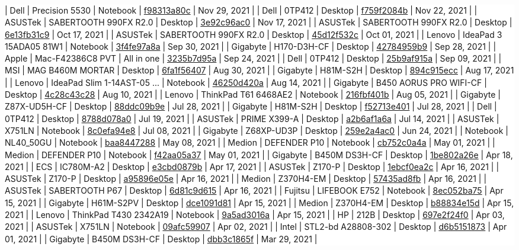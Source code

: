 | Dell      | Precision 5530              | Notebook    | [f98313a80c](https://linux-hardware.org/?probe=f98313a80c) | Nov 29, 2021 |
| Dell      | 0TP412                      | Desktop     | [f759f2084b](https://linux-hardware.org/?probe=f759f2084b) | Nov 22, 2021 |
| ASUSTek   | SABERTOOTH 990FX R2.0       | Desktop     | [3e92c96ac0](https://linux-hardware.org/?probe=3e92c96ac0) | Nov 17, 2021 |
| ASUSTek   | SABERTOOTH 990FX R2.0       | Desktop     | [6e13fb31c9](https://linux-hardware.org/?probe=6e13fb31c9) | Oct 17, 2021 |
| ASUSTek   | SABERTOOTH 990FX R2.0       | Desktop     | [45d12f532c](https://linux-hardware.org/?probe=45d12f532c) | Oct 01, 2021 |
| Lenovo    | IdeaPad 3 15ADA05 81W1      | Notebook    | [3f4fe97a8a](https://linux-hardware.org/?probe=3f4fe97a8a) | Sep 30, 2021 |
| Gigabyte  | H170-D3H-CF                 | Desktop     | [42784959b9](https://linux-hardware.org/?probe=42784959b9) | Sep 28, 2021 |
| Apple     | Mac-F42386C8 PVT            | All in one  | [3235b7d95a](https://linux-hardware.org/?probe=3235b7d95a) | Sep 24, 2021 |
| Dell      | 0TP412                      | Desktop     | [25b9af915a](https://linux-hardware.org/?probe=25b9af915a) | Sep 09, 2021 |
| MSI       | MAG B460M MORTAR            | Desktop     | [6fa1f56407](https://linux-hardware.org/?probe=6fa1f56407) | Aug 30, 2021 |
| Gigabyte  | H81M-S2H                    | Desktop     | [894c915ecc](https://linux-hardware.org/?probe=894c915ecc) | Aug 17, 2021 |
| Lenovo    | IdeaPad Slim 1-14AST-05 ... | Notebook    | [46250d420a](https://linux-hardware.org/?probe=46250d420a) | Aug 14, 2021 |
| Gigabyte  | B450 AORUS PRO WIFI-CF      | Desktop     | [4c28c43c28](https://linux-hardware.org/?probe=4c28c43c28) | Aug 10, 2021 |
| Lenovo    | ThinkPad T61 6468AE2        | Notebook    | [216fbf401b](https://linux-hardware.org/?probe=216fbf401b) | Aug 05, 2021 |
| Gigabyte  | Z87X-UD5H-CF                | Desktop     | [88ddc09b9e](https://linux-hardware.org/?probe=88ddc09b9e) | Jul 28, 2021 |
| Gigabyte  | H81M-S2H                    | Desktop     | [f52713e401](https://linux-hardware.org/?probe=f52713e401) | Jul 28, 2021 |
| Dell      | 0TP412                      | Desktop     | [8788d078a0](https://linux-hardware.org/?probe=8788d078a0) | Jul 19, 2021 |
| ASUSTek   | PRIME X399-A                | Desktop     | [a2b6af1a6a](https://linux-hardware.org/?probe=a2b6af1a6a) | Jul 14, 2021 |
| ASUSTek   | X751LN                      | Notebook    | [8c0efa94e8](https://linux-hardware.org/?probe=8c0efa94e8) | Jul 08, 2021 |
| Gigabyte  | Z68XP-UD3P                  | Desktop     | [259e2a4ac0](https://linux-hardware.org/?probe=259e2a4ac0) | Jun 24, 2021 |
| Notebook  | NL40_50GU                   | Notebook    | [baa8447288](https://linux-hardware.org/?probe=baa8447288) | May 08, 2021 |
| Medion    | DEFENDER P10                | Notebook    | [cb752c0a4a](https://linux-hardware.org/?probe=cb752c0a4a) | May 01, 2021 |
| Medion    | DEFENDER P10                | Notebook    | [f42aa05a37](https://linux-hardware.org/?probe=f42aa05a37) | May 01, 2021 |
| Gigabyte  | B450M DS3H-CF               | Desktop     | [1be802a26e](https://linux-hardware.org/?probe=1be802a26e) | Apr 18, 2021 |
| ECS       | IC780M-A2                   | Desktop     | [e3cbd0879b](https://linux-hardware.org/?probe=e3cbd0879b) | Apr 17, 2021 |
| ASUSTek   | Z170-P                      | Desktop     | [1ebcf0ea2c](https://linux-hardware.org/?probe=1ebcf0ea2c) | Apr 16, 2021 |
| ASUSTek   | Z170-P                      | Desktop     | [a95896e05e](https://linux-hardware.org/?probe=a95896e05e) | Apr 16, 2021 |
| Medion    | Z370H4-EM                   | Desktop     | [57435ad8fb](https://linux-hardware.org/?probe=57435ad8fb) | Apr 16, 2021 |
| ASUSTek   | SABERTOOTH P67              | Desktop     | [6d81c9d615](https://linux-hardware.org/?probe=6d81c9d615) | Apr 16, 2021 |
| Fujitsu   | LIFEBOOK E752               | Notebook    | [8ec052ba75](https://linux-hardware.org/?probe=8ec052ba75) | Apr 15, 2021 |
| Gigabyte  | H61M-S2PV                   | Desktop     | [dce1091d81](https://linux-hardware.org/?probe=dce1091d81) | Apr 15, 2021 |
| Medion    | Z370H4-EM                   | Desktop     | [b88834e15d](https://linux-hardware.org/?probe=b88834e15d) | Apr 15, 2021 |
| Lenovo    | ThinkPad T430 2342A19       | Notebook    | [9a5ad3016a](https://linux-hardware.org/?probe=9a5ad3016a) | Apr 15, 2021 |
| HP        | 212B                        | Desktop     | [697e2f24f0](https://linux-hardware.org/?probe=697e2f24f0) | Apr 03, 2021 |
| ASUSTek   | X751LN                      | Notebook    | [09afc59907](https://linux-hardware.org/?probe=09afc59907) | Apr 02, 2021 |
| Intel     | STL2-bd A28808-302          | Desktop     | [d6b5151873](https://linux-hardware.org/?probe=d6b5151873) | Apr 01, 2021 |
| Gigabyte  | B450M DS3H-CF               | Desktop     | [dbb3c1865f](https://linux-hardware.org/?probe=dbb3c1865f) | Mar 29, 2021 |